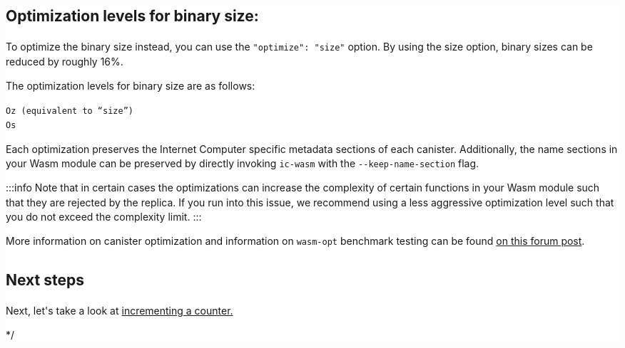 ## Optimization levels for binary size:

To optimize the binary size instead, you can use the `"optimize": "size"` option. By using the size option, binary sizes can be reduced by roughly 16%. 

The optimization levels for binary size are as follows:

```
Oz (equivalent to “size”)
Os
```

Each optimization preserves the Internet Computer specific metadata sections of each canister. Additionally, the name sections in your Wasm module can be preserved by directly invoking `ic-wasm` with the `--keep-name-section` flag.

:::info
Note that in certain cases the optimizations can increase the complexity of certain functions in your Wasm module such that they are rejected by the replica. If you run into this issue, we recommend using a less aggressive optimization level such that you do not exceed the complexity limit.
:::

More information on canister optimization and information on `wasm-opt` benchmark testing can be found [on this forum post](https://forum.dfinity.org/t/canister-optimizer-available-in-dfx-0-14-0/21157).

## Next steps

Next, let's take a look at [incrementing a counter.](9-counter.md)

*/